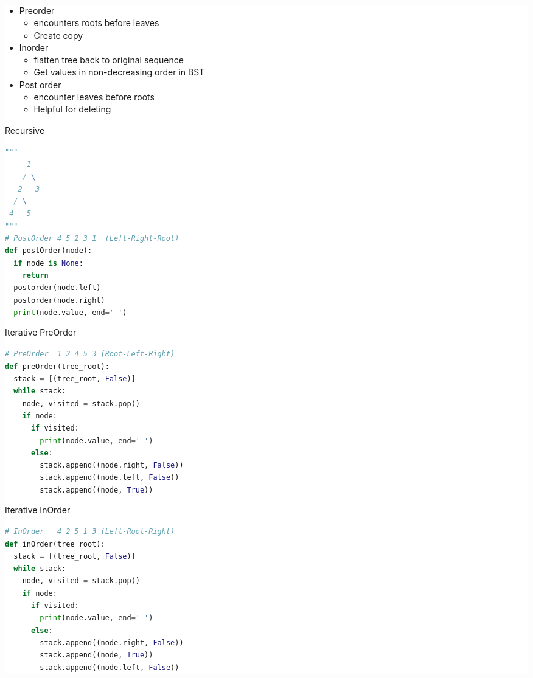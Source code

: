 - Preorder
  - encounters roots before leaves
  - Create copy
- Inorder
  - flatten tree back to original sequence
  - Get values in non-decreasing order in BST
- Post order
  - encounter leaves before roots
  - Helpful for deleting

Recursive

```python
"""
     1
    / \
   2   3
  / \
 4   5
"""
# PostOrder 4 5 2 3 1  (Left-Right-Root)
def postOrder(node):
  if node is None:
    return
  postorder(node.left)
  postorder(node.right)
  print(node.value, end=' ')
```

Iterative PreOrder

```python
# PreOrder  1 2 4 5 3 (Root-Left-Right)
def preOrder(tree_root):
  stack = [(tree_root, False)]
  while stack:
    node, visited = stack.pop()
    if node:
      if visited:
        print(node.value, end=' ')
      else:
        stack.append((node.right, False))
        stack.append((node.left, False))
        stack.append((node, True))
```

Iterative InOrder

```python
# InOrder   4 2 5 1 3 (Left-Root-Right)
def inOrder(tree_root):
  stack = [(tree_root, False)]
  while stack:
    node, visited = stack.pop()
    if node:
      if visited:
        print(node.value, end=' ')
      else:
        stack.append((node.right, False))
        stack.append((node, True))
        stack.append((node.left, False))
```
